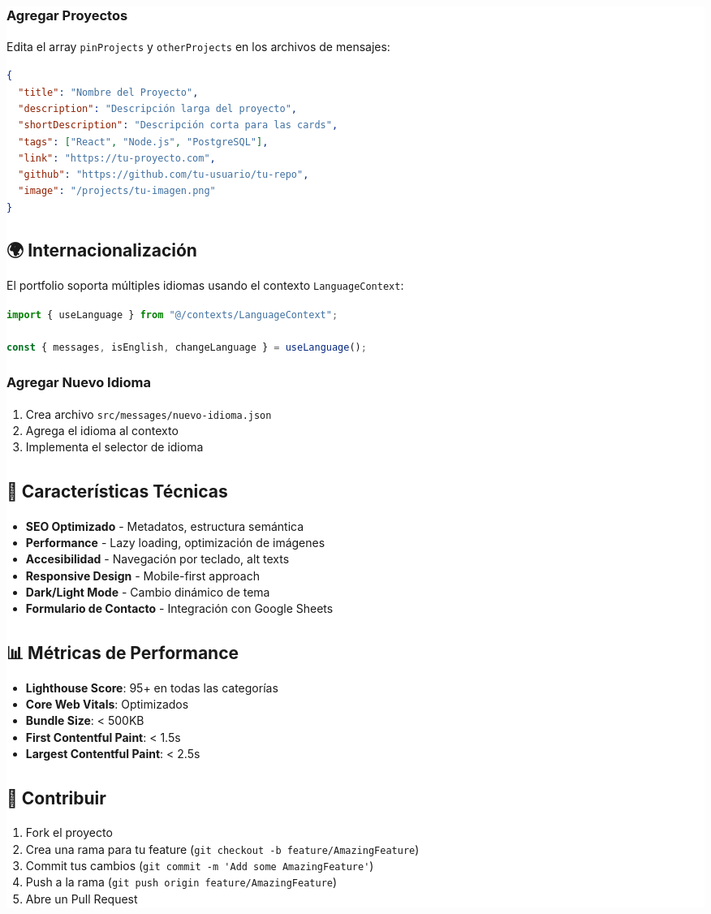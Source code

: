 ### **Agregar Proyectos**
Edita el array `pinProjects` y `otherProjects` en los archivos de mensajes:

```json
{
  "title": "Nombre del Proyecto",
  "description": "Descripción larga del proyecto",
  "shortDescription": "Descripción corta para las cards",
  "tags": ["React", "Node.js", "PostgreSQL"],
  "link": "https://tu-proyecto.com",
  "github": "https://github.com/tu-usuario/tu-repo",
  "image": "/projects/tu-imagen.png"
}
```

## 🌍 **Internacionalización**

El portfolio soporta múltiples idiomas usando el contexto `LanguageContext`:

```jsx
import { useLanguage } from "@/contexts/LanguageContext";

const { messages, isEnglish, changeLanguage } = useLanguage();
```

### **Agregar Nuevo Idioma**
1. Crea archivo `src/messages/nuevo-idioma.json`
2. Agrega el idioma al contexto
3. Implementa el selector de idioma

## 🎯 **Características Técnicas**

- **SEO Optimizado** - Metadatos, estructura semántica
- **Performance** - Lazy loading, optimización de imágenes
- **Accesibilidad** - Navegación por teclado, alt texts
- **Responsive Design** - Mobile-first approach
- **Dark/Light Mode** - Cambio dinámico de tema
- **Formulario de Contacto** - Integración con Google Sheets

## 📊 **Métricas de Performance**

- **Lighthouse Score**: 95+ en todas las categorías
- **Core Web Vitals**: Optimizados
- **Bundle Size**: < 500KB
- **First Contentful Paint**: < 1.5s
- **Largest Contentful Paint**: < 2.5s

## 🤝 **Contribuir**

1. Fork el proyecto
2. Crea una rama para tu feature (`git checkout -b feature/AmazingFeature`)
3. Commit tus cambios (`git commit -m 'Add some AmazingFeature'`)
4. Push a la rama (`git push origin feature/AmazingFeature`)
5. Abre un Pull Request
